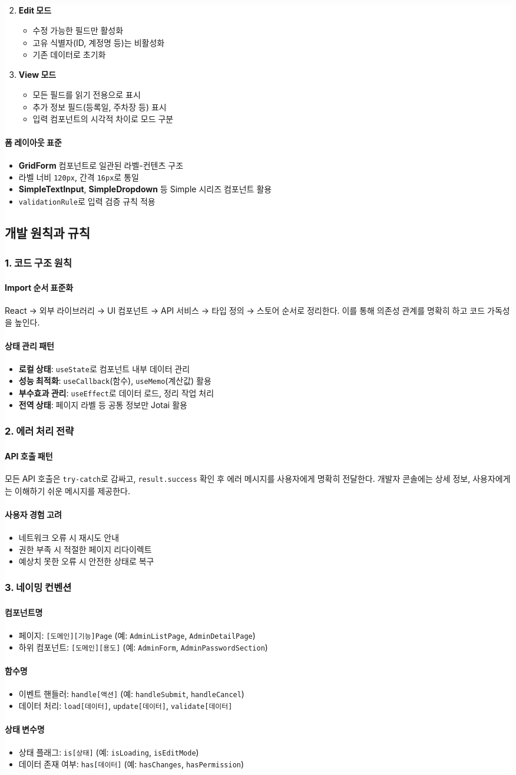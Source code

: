 2. **Edit 모드**
   - 수정 가능한 필드만 활성화
   - 고유 식별자(ID, 계정명 등)는 비활성화
   - 기존 데이터로 초기화

3. **View 모드**
   - 모든 필드를 읽기 전용으로 표시
   - 추가 정보 필드(등록일, 주차장 등) 표시
   - 입력 컴포넌트의 시각적 차이로 모드 구분

#### 폼 레이아웃 표준
- **GridForm** 컴포넌트로 일관된 라벨-컨텐츠 구조
- 라벨 너비 `120px`, 간격 `16px`로 통일
- **SimpleTextInput**, **SimpleDropdown** 등 Simple 시리즈 컴포넌트 활용
- `validationRule`로 입력 검증 규칙 적용

## 개발 원칙과 규칙

### 1. 코드 구조 원칙

#### Import 순서 표준화
React → 외부 라이브러리 → UI 컴포넌트 → API 서비스 → 타입 정의 → 스토어 순서로 정리한다. 이를 통해 의존성 관계를 명확히 하고 코드 가독성을 높인다.

#### 상태 관리 패턴
- **로컬 상태**: `useState`로 컴포넌트 내부 데이터 관리
- **성능 최적화**: `useCallback`(함수), `useMemo`(계산값) 활용
- **부수효과 관리**: `useEffect`로 데이터 로드, 정리 작업 처리
- **전역 상태**: 페이지 라벨 등 공통 정보만 Jotai 활용

### 2. 에러 처리 전략

#### API 호출 패턴
모든 API 호출은 `try-catch`로 감싸고, `result.success` 확인 후 에러 메시지를 사용자에게 명확히 전달한다. 개발자 콘솔에는 상세 정보, 사용자에게는 이해하기 쉬운 메시지를 제공한다.

#### 사용자 경험 고려
- 네트워크 오류 시 재시도 안내
- 권한 부족 시 적절한 페이지 리다이렉트
- 예상치 못한 오류 시 안전한 상태로 복구

### 3. 네이밍 컨벤션

#### 컴포넌트명
- 페이지: `[도메인][기능]Page` (예: `AdminListPage`, `AdminDetailPage`)
- 하위 컴포넌트: `[도메인][용도]` (예: `AdminForm`, `AdminPasswordSection`)

#### 함수명
- 이벤트 핸들러: `handle[액션]` (예: `handleSubmit`, `handleCancel`)
- 데이터 처리: `load[데이터]`, `update[데이터]`, `validate[데이터]`

#### 상태 변수명
- 상태 플래그: `is[상태]` (예: `isLoading`, `isEditMode`)
- 데이터 존재 여부: `has[데이터]` (예: `hasChanges`, `hasPermission`)
